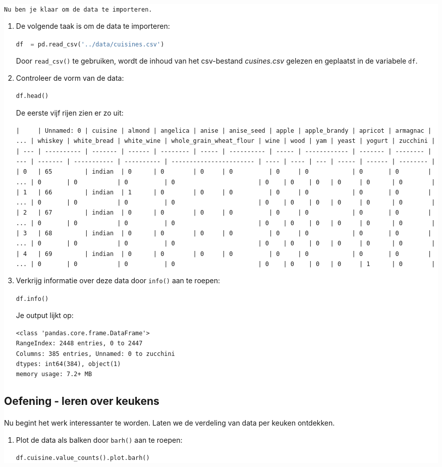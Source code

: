     Nu ben je klaar om de data te importeren.

1. De volgende taak is om de data te importeren:

    ```python
    df  = pd.read_csv('../data/cuisines.csv')
    ```

   Door `read_csv()` te gebruiken, wordt de inhoud van het csv-bestand _cusines.csv_ gelezen en geplaatst in de variabele `df`.

1. Controleer de vorm van de data:

    ```python
    df.head()
    ```

   De eerste vijf rijen zien er zo uit:

    ```output
    |     | Unnamed: 0 | cuisine | almond | angelica | anise | anise_seed | apple | apple_brandy | apricot | armagnac | ... | whiskey | white_bread | white_wine | whole_grain_wheat_flour | wine | wood | yam | yeast | yogurt | zucchini |
    | --- | ---------- | ------- | ------ | -------- | ----- | ---------- | ----- | ------------ | ------- | -------- | --- | ------- | ----------- | ---------- | ----------------------- | ---- | ---- | --- | ----- | ------ | -------- |
    | 0   | 65         | indian  | 0      | 0        | 0     | 0          | 0     | 0            | 0       | 0        | ... | 0       | 0           | 0          | 0                       | 0    | 0    | 0   | 0     | 0      | 0        |
    | 1   | 66         | indian  | 1      | 0        | 0     | 0          | 0     | 0            | 0       | 0        | ... | 0       | 0           | 0          | 0                       | 0    | 0    | 0   | 0     | 0      | 0        |
    | 2   | 67         | indian  | 0      | 0        | 0     | 0          | 0     | 0            | 0       | 0        | ... | 0       | 0           | 0          | 0                       | 0    | 0    | 0   | 0     | 0      | 0        |
    | 3   | 68         | indian  | 0      | 0        | 0     | 0          | 0     | 0            | 0       | 0        | ... | 0       | 0           | 0          | 0                       | 0    | 0    | 0   | 0     | 0      | 0        |
    | 4   | 69         | indian  | 0      | 0        | 0     | 0          | 0     | 0            | 0       | 0        | ... | 0       | 0           | 0          | 0                       | 0    | 0    | 0   | 0     | 1      | 0        |
    ```

1. Verkrijg informatie over deze data door `info()` aan te roepen:

    ```python
    df.info()
    ```

    Je output lijkt op:

    ```output
    <class 'pandas.core.frame.DataFrame'>
    RangeIndex: 2448 entries, 0 to 2447
    Columns: 385 entries, Unnamed: 0 to zucchini
    dtypes: int64(384), object(1)
    memory usage: 7.2+ MB
    ```

## Oefening - leren over keukens

Nu begint het werk interessanter te worden. Laten we de verdeling van data per keuken ontdekken.

1. Plot de data als balken door `barh()` aan te roepen:

    ```python
    df.cuisine.value_counts().plot.barh()
    ```
